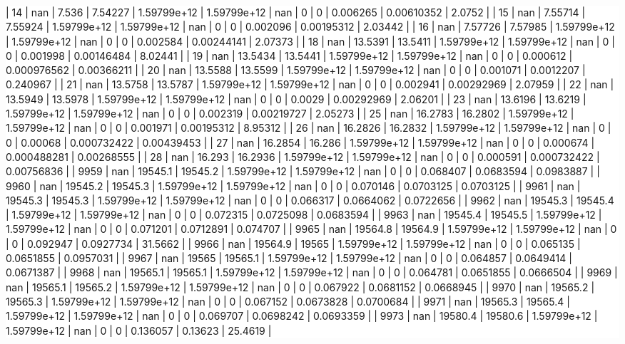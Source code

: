 |             14 |     nan |          7.536   |         7.54227 |       1.59799e+12 |      1.59799e+12 |                 nan |                0 |               0 |            0.006265 |          0.00610352  |   2.0752     |
|             15 |     nan |          7.55714 |         7.55924 |       1.59799e+12 |      1.59799e+12 |                 nan |                0 |               0 |            0.002096 |          0.00195312  |   2.03442    |
|             16 |     nan |          7.57726 |         7.57985 |       1.59799e+12 |      1.59799e+12 |                 nan |                0 |               0 |            0.002584 |          0.00244141  |   2.07373    |
|             18 |     nan |         13.5391  |        13.5411  |       1.59799e+12 |      1.59799e+12 |                 nan |                0 |               0 |            0.001998 |          0.00146484  |   8.02441    |
|             19 |     nan |         13.5434  |        13.5441  |       1.59799e+12 |      1.59799e+12 |                 nan |                0 |               0 |            0.000612 |          0.000976562 |   0.00366211 |
|             20 |     nan |         13.5588  |        13.5599  |       1.59799e+12 |      1.59799e+12 |                 nan |                0 |               0 |            0.001071 |          0.0012207   |   0.240967   |
|             21 |     nan |         13.5758  |        13.5787  |       1.59799e+12 |      1.59799e+12 |                 nan |                0 |               0 |            0.002941 |          0.00292969  |   2.07959    |
|             22 |     nan |         13.5949  |        13.5978  |       1.59799e+12 |      1.59799e+12 |                 nan |                0 |               0 |            0.0029   |          0.00292969  |   2.06201    |
|             23 |     nan |         13.6196  |        13.6219  |       1.59799e+12 |      1.59799e+12 |                 nan |                0 |               0 |            0.002319 |          0.00219727  |   2.05273    |
|             25 |     nan |         16.2783  |        16.2802  |       1.59799e+12 |      1.59799e+12 |                 nan |                0 |               0 |            0.001971 |          0.00195312  |   8.95312    |
|             26 |     nan |         16.2826  |        16.2832  |       1.59799e+12 |      1.59799e+12 |                 nan |                0 |               0 |            0.00068  |          0.000732422 |   0.00439453 |
|             27 |     nan |         16.2854  |        16.286   |       1.59799e+12 |      1.59799e+12 |                 nan |                0 |               0 |            0.000674 |          0.000488281 |   0.00268555 |
|             28 |     nan |         16.293   |        16.2936  |       1.59799e+12 |      1.59799e+12 |                 nan |                0 |               0 |            0.000591 |          0.000732422 |   0.00756836 |
|           9959 |     nan |      19545.1     |     19545.2     |       1.59799e+12 |      1.59799e+12 |                 nan |                0 |               0 |            0.068407 |          0.0683594   |   0.0983887  |
|           9960 |     nan |      19545.2     |     19545.3     |       1.59799e+12 |      1.59799e+12 |                 nan |                0 |               0 |            0.070146 |          0.0703125   |   0.0703125  |
|           9961 |     nan |      19545.3     |     19545.3     |       1.59799e+12 |      1.59799e+12 |                 nan |                0 |               0 |            0.066317 |          0.0664062   |   0.0722656  |
|           9962 |     nan |      19545.3     |     19545.4     |       1.59799e+12 |      1.59799e+12 |                 nan |                0 |               0 |            0.072315 |          0.0725098   |   0.0683594  |
|           9963 |     nan |      19545.4     |     19545.5     |       1.59799e+12 |      1.59799e+12 |                 nan |                0 |               0 |            0.071201 |          0.0712891   |   0.074707   |
|           9965 |     nan |      19564.8     |     19564.9     |       1.59799e+12 |      1.59799e+12 |                 nan |                0 |               0 |            0.092947 |          0.0927734   |  31.5662     |
|           9966 |     nan |      19564.9     |     19565       |       1.59799e+12 |      1.59799e+12 |                 nan |                0 |               0 |            0.065135 |          0.0651855   |   0.0957031  |
|           9967 |     nan |      19565       |     19565.1     |       1.59799e+12 |      1.59799e+12 |                 nan |                0 |               0 |            0.064857 |          0.0649414   |   0.0671387  |
|           9968 |     nan |      19565.1     |     19565.1     |       1.59799e+12 |      1.59799e+12 |                 nan |                0 |               0 |            0.064781 |          0.0651855   |   0.0666504  |
|           9969 |     nan |      19565.1     |     19565.2     |       1.59799e+12 |      1.59799e+12 |                 nan |                0 |               0 |            0.067922 |          0.0681152   |   0.0668945  |
|           9970 |     nan |      19565.2     |     19565.3     |       1.59799e+12 |      1.59799e+12 |                 nan |                0 |               0 |            0.067152 |          0.0673828   |   0.0700684  |
|           9971 |     nan |      19565.3     |     19565.4     |       1.59799e+12 |      1.59799e+12 |                 nan |                0 |               0 |            0.069707 |          0.0698242   |   0.0693359  |
|           9973 |     nan |      19580.4     |     19580.6     |       1.59799e+12 |      1.59799e+12 |                 nan |                0 |               0 |            0.136057 |          0.13623     |  25.4619     |